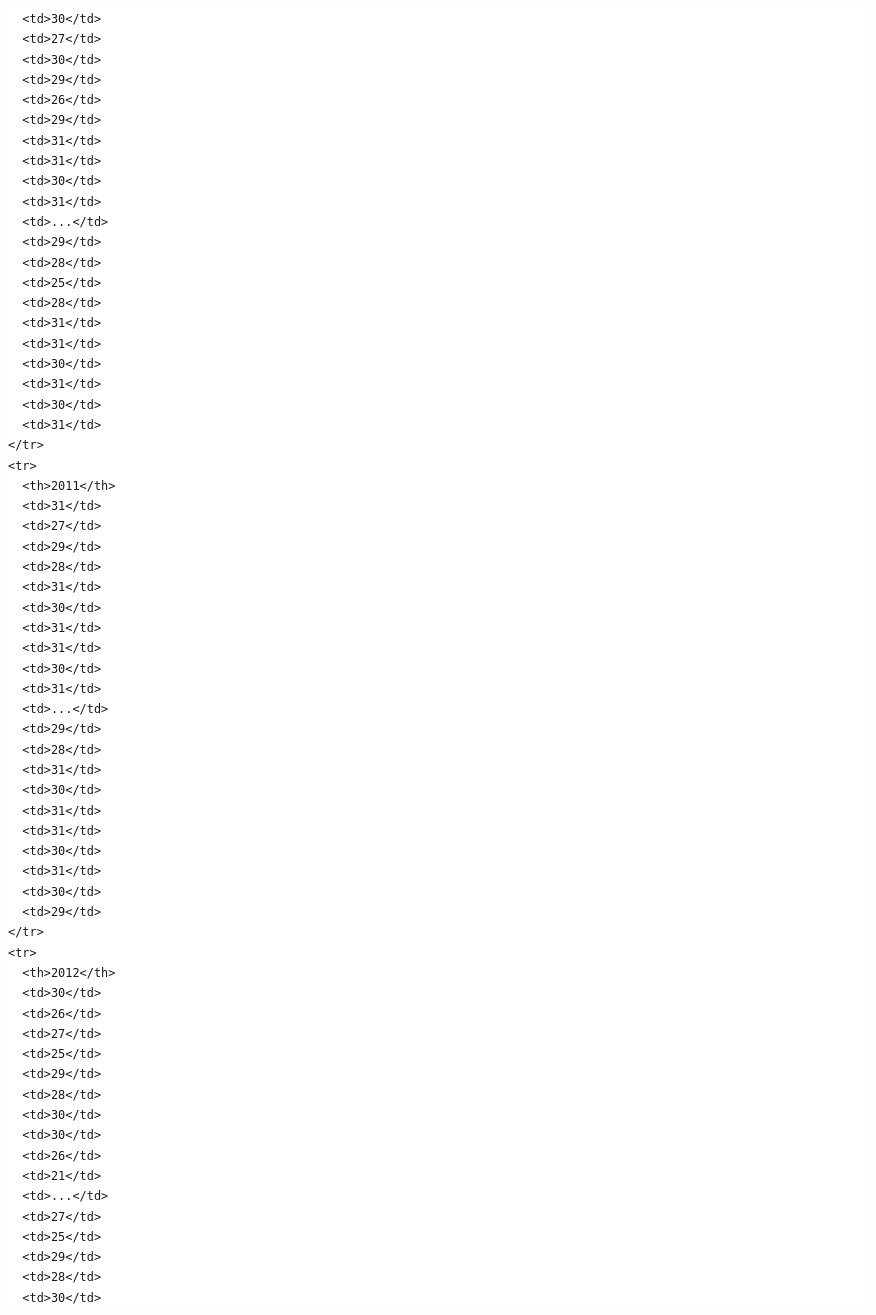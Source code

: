       <td>30</td>
      <td>27</td>
      <td>30</td>
      <td>29</td>
      <td>26</td>
      <td>29</td>
      <td>31</td>
      <td>31</td>
      <td>30</td>
      <td>31</td>
      <td>...</td>
      <td>29</td>
      <td>28</td>
      <td>25</td>
      <td>28</td>
      <td>31</td>
      <td>31</td>
      <td>30</td>
      <td>31</td>
      <td>30</td>
      <td>31</td>
    </tr>
    <tr>
      <th>2011</th>
      <td>31</td>
      <td>27</td>
      <td>29</td>
      <td>28</td>
      <td>31</td>
      <td>30</td>
      <td>31</td>
      <td>31</td>
      <td>30</td>
      <td>31</td>
      <td>...</td>
      <td>29</td>
      <td>28</td>
      <td>31</td>
      <td>30</td>
      <td>31</td>
      <td>31</td>
      <td>30</td>
      <td>31</td>
      <td>30</td>
      <td>29</td>
    </tr>
    <tr>
      <th>2012</th>
      <td>30</td>
      <td>26</td>
      <td>27</td>
      <td>25</td>
      <td>29</td>
      <td>28</td>
      <td>30</td>
      <td>30</td>
      <td>26</td>
      <td>21</td>
      <td>...</td>
      <td>27</td>
      <td>25</td>
      <td>29</td>
      <td>28</td>
      <td>30</td>